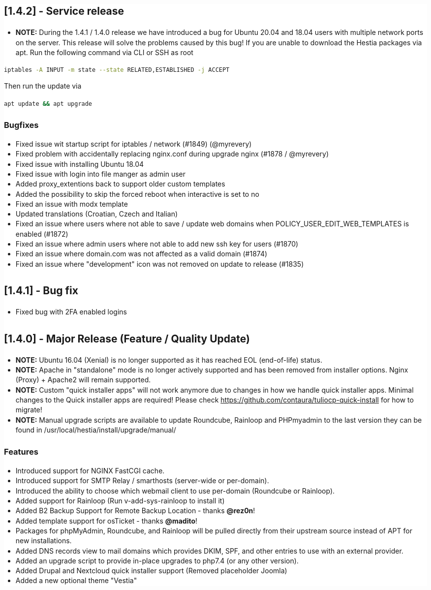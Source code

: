 ## [1.4.2] - Service release

- **NOTE:** During the 1.4.1 / 1.4.0 release we have introduced a bug for Ubuntu 20.04 and 18.04 users with multiple network ports on the server. This release will solve the problems caused by this bug! If you are unable to download the Hestia packages via apt. Run the following command via CLI or SSH as root

```bash
iptables -A INPUT -m state --state RELATED,ESTABLISHED -j ACCEPT
```

Then run the update via

```bash
apt update && apt upgrade
```

### Bugfixes

- Fixed issue wit startup script for iptables / network (#1849) (@myrevery)
- Fixed problem with accidentally replacing nginx.conf during upgrade nginx (#1878 / @myrevery)
- Fixed issue with installing Ubuntu 18.04
- Fixed issue with login into file manger as admin user
- Added proxy_extentions back to support older custom templates
- Added the possibility to skip the forced reboot when interactive is set to no
- Fixed an issue with modx template
- Updated translations (Croatian, Czech and Italian)
- Fixed an issue where users where not able to save / update web domains when POLICY_USER_EDIT_WEB_TEMPLATES is enabled (#1872)
- Fixed an issue where admin users where not able to add new ssh key for users (#1870)
- Fixed an issue where domain.com was not affected as a valid domain (#1874)
- Fixed an issue where "development" icon was not removed on update to release (#1835)

## [1.4.1] - Bug fix

- Fixed bug with 2FA enabled logins

## [1.4.0] - Major Release (Feature / Quality Update)

- **NOTE:** Ubuntu 16.04 (Xenial) is no longer supported as it has reached EOL (end-of-life) status.
- **NOTE:** Apache in "standalone" mode is no longer actively supported and has been removed from installer options. Nginx (Proxy) + Apache2 will remain supported.
- **NOTE:** Custom "quick installer apps" will not work anymore due to changes in how we handle quick installer apps. Minimal changes to the Quick installer apps are required! Please check <https://github.com/contaura/tuliocp-quick-install> for how to migrate!
- **NOTE:** Manual upgrade scripts are available to update Roundcube, Rainloop and PHPmyadmin to the last version they can be found in /usr/local/hestia/install/upgrade/manual/

### Features

- Introduced support for NGINX FastCGI cache.
- Introduced support for SMTP Relay / smarthosts (server-wide or per-domain).
- Introduced the ability to choose which webmail client to use per-domain (Roundcube or Rainloop).
- Added support for Rainloop (Run v-add-sys-rainloop to install it)
- Added B2 Backup Support for Remote Backup Location - thanks **@rez0n**!
- Added template support for osTicket - thanks **@madito**!
- Packages for phpMyAdmin, Roundcube, and Rainloop will be pulled directly from their upstream source instead of APT for new installations.
- Added DNS records view to mail domains which provides DKIM, SPF, and other entries to use with an external provider.
- Added an upgrade script to provide in-place upgrades to php7.4 (or any other version).
- Added Drupal and Nextcloud quick installer support (Removed placeholder Joomla)
- Added a new optional theme "Vestia"

[1.0.4]: https://github.com/contaura/tuliocp/releases/tag/1.0.4
[1.0.3]: https://github.com/contaura/tuliocp/releases/tag/1.0.3
[1.0.1]: https://github.com/contaura/tuliocp/releases/tag/1.0.1
[1.0.0-190618]: https://github.com/contaura/tuliocp/releases/tag/1.0.0-190618
[0.9.8-28]: https://github.com/contaura/tuliocp/releases/tag/0.9.8-28